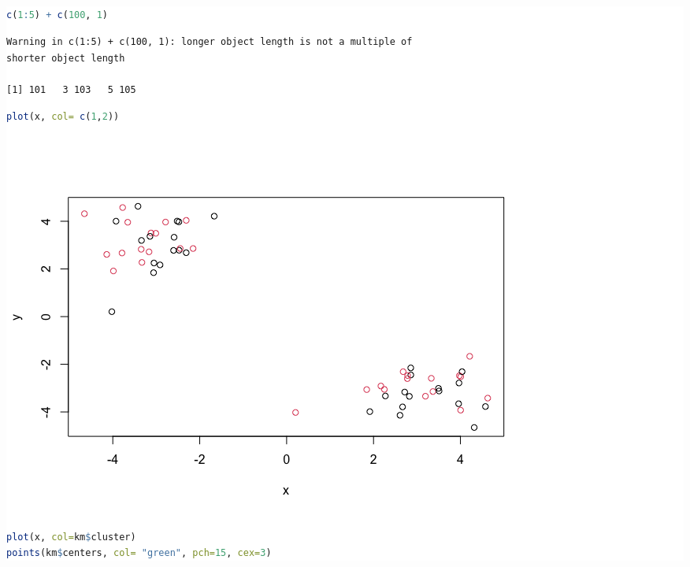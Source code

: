 ``` r
c(1:5) + c(100, 1)
```

    Warning in c(1:5) + c(100, 1): longer object length is not a multiple of
    shorter object length

    [1] 101   3 103   5 105

``` r
plot(x, col= c(1,2))
```

![](class07_files/figure-commonmark/unnamed-chunk-9-1.png)

``` r
plot(x, col=km$cluster)
points(km$centers, col= "green", pch=15, cex=3)
```
